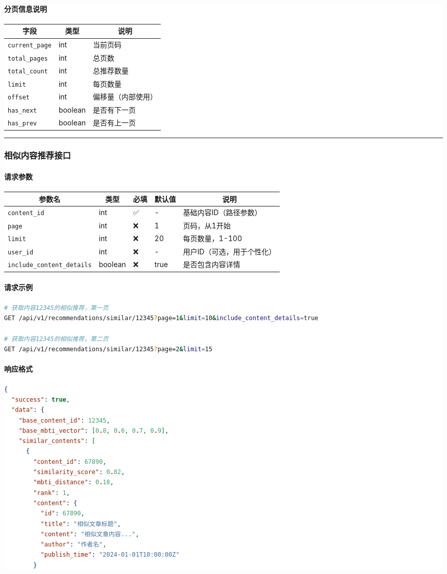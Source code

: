 #### 分页信息说明

| 字段 | 类型 | 说明 |
|------|------|------|
| `current_page` | int | 当前页码 |
| `total_pages` | int | 总页数 |
| `total_count` | int | 总推荐数量 |
| `limit` | int | 每页数量 |
| `offset` | int | 偏移量（内部使用） |
| `has_next` | boolean | 是否有下一页 |
| `has_prev` | boolean | 是否有上一页 |

---

### 相似内容推荐接口

#### 请求参数

| 参数名 | 类型 | 必填 | 默认值 | 说明 |
|--------|------|------|--------|------|
| `content_id` | int | ✅ | - | 基础内容ID（路径参数） |
| `page` | int | ❌ | 1 | 页码，从1开始 |
| `limit` | int | ❌ | 20 | 每页数量，1-100 |
| `user_id` | int | ❌ | - | 用户ID（可选，用于个性化） |
| `include_content_details` | boolean | ❌ | true | 是否包含内容详情 |

#### 请求示例

```bash
# 获取内容12345的相似推荐，第一页
GET /api/v1/recommendations/similar/12345?page=1&limit=10&include_content_details=true

# 获取内容12345的相似推荐，第二页
GET /api/v1/recommendations/similar/12345?page=2&limit=15
```

#### 响应格式

```json
{
  "success": true,
  "data": {
    "base_content_id": 12345,
    "base_mbti_vector": [0.8, 0.6, 0.7, 0.9],
    "similar_contents": [
      {
        "content_id": 67890,
        "similarity_score": 0.82,
        "mbti_distance": 0.18,
        "rank": 1,
        "content": {
          "id": 67890,
          "title": "相似文章标题",
          "content": "相似文章内容...",
          "author": "作者名",
          "publish_time": "2024-01-01T10:00:00Z"
        }
```